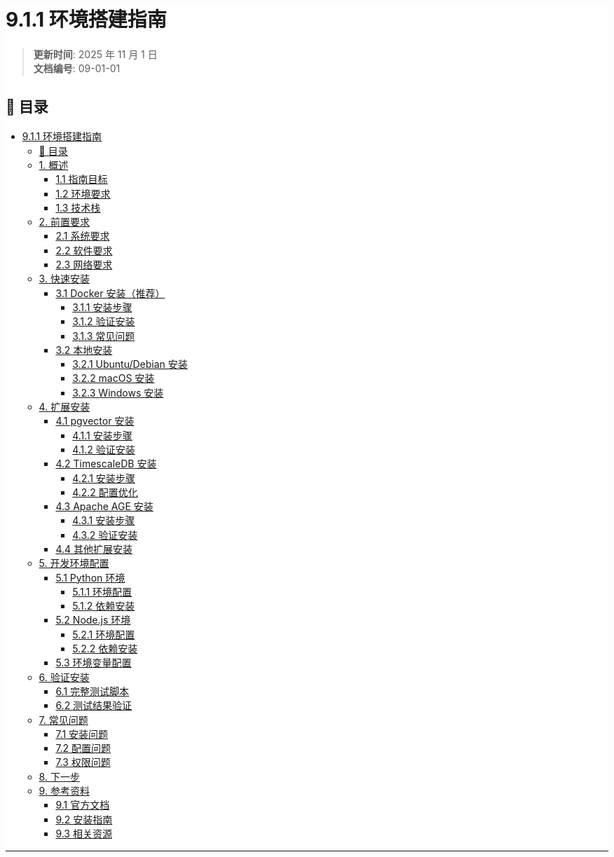 # 9.1.1 环境搭建指南

> **更新时间**: 2025 年 11 月 1 日  
> **文档编号**: 09-01-01

## 📑 目录

- [9.1.1 环境搭建指南](#911-环境搭建指南)
  - [📑 目录](#-目录)
  - [1. 概述](#1-概述)
    - [1.1 指南目标](#11-指南目标)
    - [1.2 环境要求](#12-环境要求)
    - [1.3 技术栈](#13-技术栈)
  - [2. 前置要求](#2-前置要求)
    - [2.1 系统要求](#21-系统要求)
    - [2.2 软件要求](#22-软件要求)
    - [2.3 网络要求](#23-网络要求)
  - [3. 快速安装](#3-快速安装)
    - [3.1 Docker 安装（推荐）](#31-docker-安装推荐)
      - [3.1.1 安装步骤](#311-安装步骤)
      - [3.1.2 验证安装](#312-验证安装)
      - [3.1.3 常见问题](#313-常见问题)
    - [3.2 本地安装](#32-本地安装)
      - [3.2.1 Ubuntu/Debian 安装](#321-ubuntudebian-安装)
      - [3.2.2 macOS 安装](#322-macos-安装)
      - [3.2.3 Windows 安装](#323-windows-安装)
  - [4. 扩展安装](#4-扩展安装)
    - [4.1 pgvector 安装](#41-pgvector-安装)
      - [4.1.1 安装步骤](#411-安装步骤)
      - [4.1.2 验证安装](#412-验证安装)
    - [4.2 TimescaleDB 安装](#42-timescaledb-安装)
      - [4.2.1 安装步骤](#421-安装步骤)
      - [4.2.2 配置优化](#422-配置优化)
    - [4.3 Apache AGE 安装](#43-apache-age-安装)
      - [4.3.1 安装步骤](#431-安装步骤)
      - [4.3.2 验证安装](#432-验证安装)
    - [4.4 其他扩展安装](#44-其他扩展安装)
  - [5. 开发环境配置](#5-开发环境配置)
    - [5.1 Python 环境](#51-python-环境)
      - [5.1.1 环境配置](#511-环境配置)
      - [5.1.2 依赖安装](#512-依赖安装)
    - [5.2 Node.js 环境](#52-nodejs-环境)
      - [5.2.1 环境配置](#521-环境配置)
      - [5.2.2 依赖安装](#522-依赖安装)
    - [5.3 环境变量配置](#53-环境变量配置)
  - [6. 验证安装](#6-验证安装)
    - [6.1 完整测试脚本](#61-完整测试脚本)
    - [6.2 测试结果验证](#62-测试结果验证)
  - [7. 常见问题](#7-常见问题)
    - [7.1 安装问题](#71-安装问题)
    - [7.2 配置问题](#72-配置问题)
    - [7.3 权限问题](#73-权限问题)
  - [8. 下一步](#8-下一步)
  - [9. 参考资料](#9-参考资料)
    - [9.1 官方文档](#91-官方文档)
    - [9.2 安装指南](#92-安装指南)
    - [9.3 相关资源](#93-相关资源)

---